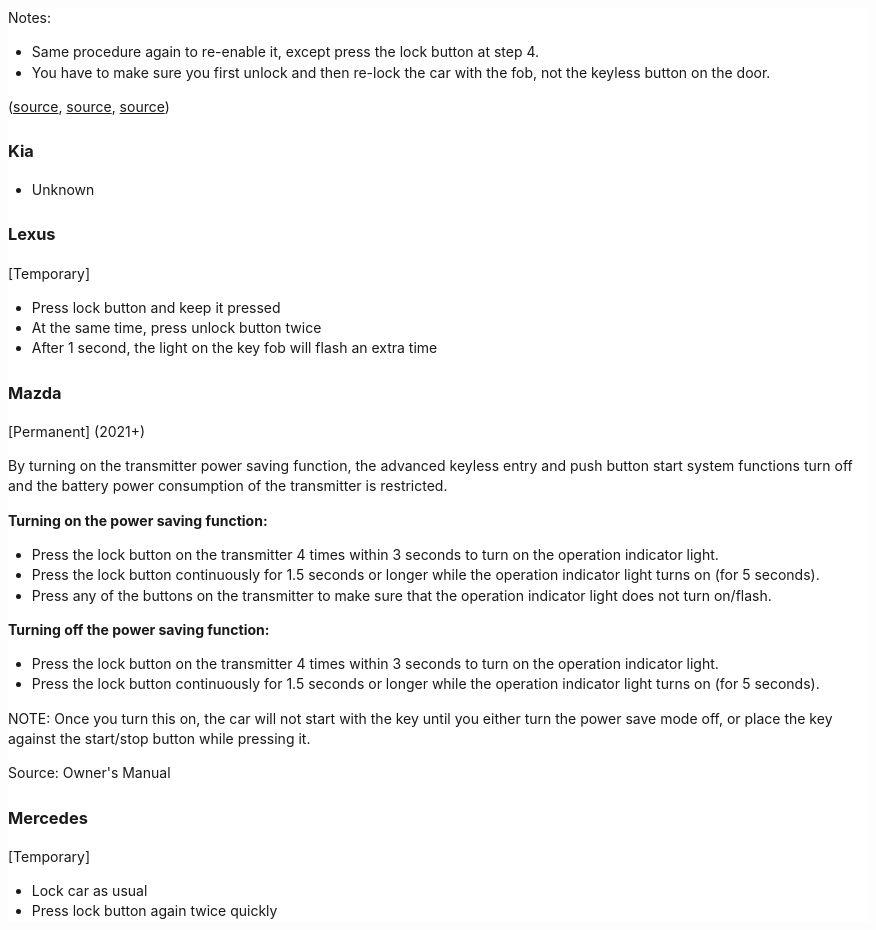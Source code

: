 Notes:
  - Same procedure again to re-enable it, except press the lock button at step 4.
  - You have to make sure you first unlock and then re-lock the car with the fob, not the keyless button on the door.

([source](https://www.ftypeforums.co.uk/viewtopic.php?t=2226), [source](https://www.jaginfo.org/threads/how-to-disable-keyless-entry.98122/), [source](https://www.fpaceforums.co.uk/threads/turning-off-keyless-entry.3612/))


### Kia

- Unknown


### Lexus

[Temporary]
- Press lock button and keep it pressed
- At the same time, press unlock button twice
- After 1 second, the light on the key fob will flash an extra time


### Mazda

[Permanent] (2021+)

By turning on the transmitter power saving function, the advanced keyless entry and push button start system functions turn off and the battery power consumption of the transmitter is restricted.

**Turning on the power saving function:**

- Press the lock button on the transmitter 4 times within 3 seconds to turn on the operation indicator light.
- Press the lock button continuously for 1.5 seconds or longer while the operation indicator light turns on (for 5 seconds).
- Press any of the buttons on the transmitter to make sure that the operation indicator light does not turn on/flash.


**Turning off the power saving function:**

- Press the lock button on the transmitter 4 times within 3 seconds to turn on the operation indicator light.
- Press the lock button continuously for 1.5 seconds or longer while the operation indicator light turns on (for 5 seconds).

NOTE: Once you turn this on, the car will not start with the key until you either turn the power save mode off, or place the key against the start/stop button while pressing it.

Source: Owner's Manual

### Mercedes

[Temporary]
- Lock car as usual
- Press lock button again twice quickly
